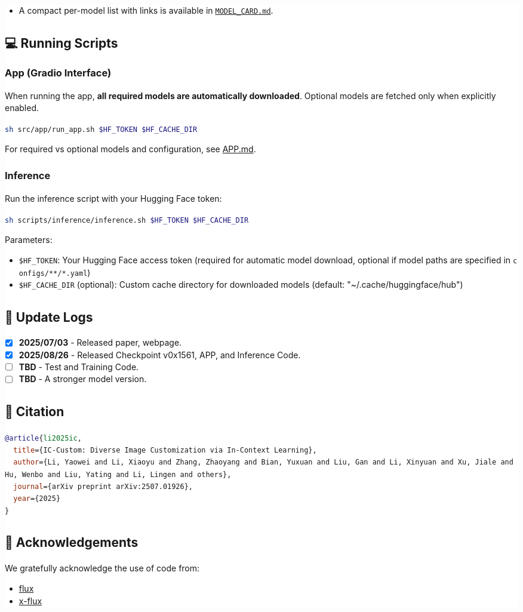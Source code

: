 - A compact per-model list with links is available in [`MODEL_CARD.md`](MODEL_CARD.md).

## 💻 Running Scripts

### App (Gradio Interface)

When running the app, **all required models are automatically downloaded**. Optional models are fetched only when explicitly enabled.

```bash
sh src/app/run_app.sh $HF_TOKEN $HF_CACHE_DIR
```

For required vs optional models and configuration, see [APP.md](src/app/APP.md).

### Inference

Run the inference script with your Hugging Face token:

```bash
sh scripts/inference/inference.sh $HF_TOKEN $HF_CACHE_DIR
```

Parameters:
- `$HF_TOKEN`: Your Hugging Face access token (required for automatic model download, optional if model paths are specified in `configs/**/*.yaml`)
- `$HF_CACHE_DIR` (optional): Custom cache directory for downloaded models (default: "~/.cache/huggingface/hub")

## 📅 Update Logs

- [X] **2025/07/03** - Released paper, webpage.
- [X] **2025/08/26** - Released Checkpoint v0x1561, APP, and Inference Code.
- [ ] **TBD** - Test and Training Code.
- [ ] **TBD** - A stronger model version.

## 📝 Citation

```bibtex
@article{li2025ic,
  title={IC-Custom: Diverse Image Customization via In-Context Learning},
  author={Li, Yaowei and Li, Xiaoyu and Zhang, Zhaoyang and Bian, Yuxuan and Liu, Gan and Li, Xinyuan and Xu, Jiale and Hu, Wenbo and Liu, Yating and Li, Lingen and others},
  journal={arXiv preprint arXiv:2507.01926},
  year={2025}
}
```

## 💖 Acknowledgements

We gratefully acknowledge the use of code from:
- [flux](https://github.com/black-forest-labs/flux)
- [x-flux](https://github.com/XLabs-AI/x-flux/releases)
